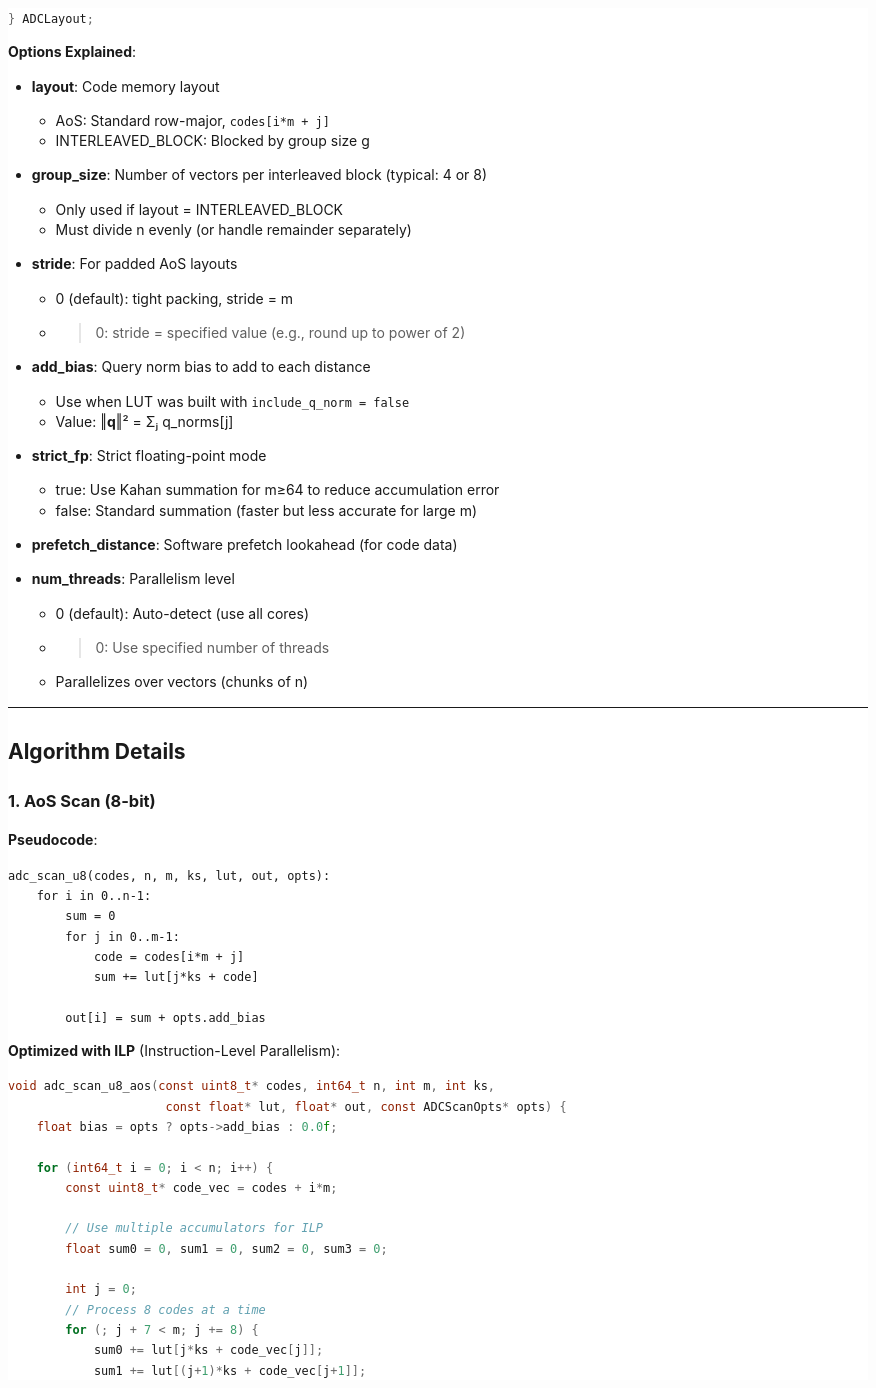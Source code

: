 ```c
} ADCLayout;
```

**Options Explained**:

- **layout**: Code memory layout
  - AoS: Standard row-major, `codes[i*m + j]`
  - INTERLEAVED_BLOCK: Blocked by group size g

- **group_size**: Number of vectors per interleaved block (typical: 4 or 8)
  - Only used if layout = INTERLEAVED_BLOCK
  - Must divide n evenly (or handle remainder separately)

- **stride**: For padded AoS layouts
  - 0 (default): tight packing, stride = m
  - >0: stride = specified value (e.g., round up to power of 2)

- **add_bias**: Query norm bias to add to each distance
  - Use when LUT was built with `include_q_norm = false`
  - Value: ‖**q**‖² = Σⱼ q_norms[j]

- **strict_fp**: Strict floating-point mode
  - true: Use Kahan summation for m≥64 to reduce accumulation error
  - false: Standard summation (faster but less accurate for large m)

- **prefetch_distance**: Software prefetch lookahead (for code data)

- **num_threads**: Parallelism level
  - 0 (default): Auto-detect (use all cores)
  - >0: Use specified number of threads
  - Parallelizes over vectors (chunks of n)

---

## Algorithm Details

### 1. AoS Scan (8-bit)

**Pseudocode**:
```
adc_scan_u8(codes, n, m, ks, lut, out, opts):
    for i in 0..n-1:
        sum = 0
        for j in 0..m-1:
            code = codes[i*m + j]
            sum += lut[j*ks + code]

        out[i] = sum + opts.add_bias
```

**Optimized with ILP** (Instruction-Level Parallelism):
```c
void adc_scan_u8_aos(const uint8_t* codes, int64_t n, int m, int ks,
                      const float* lut, float* out, const ADCScanOpts* opts) {
    float bias = opts ? opts->add_bias : 0.0f;

    for (int64_t i = 0; i < n; i++) {
        const uint8_t* code_vec = codes + i*m;

        // Use multiple accumulators for ILP
        float sum0 = 0, sum1 = 0, sum2 = 0, sum3 = 0;

        int j = 0;
        // Process 8 codes at a time
        for (; j + 7 < m; j += 8) {
            sum0 += lut[j*ks + code_vec[j]];
            sum1 += lut[(j+1)*ks + code_vec[j+1]];
```